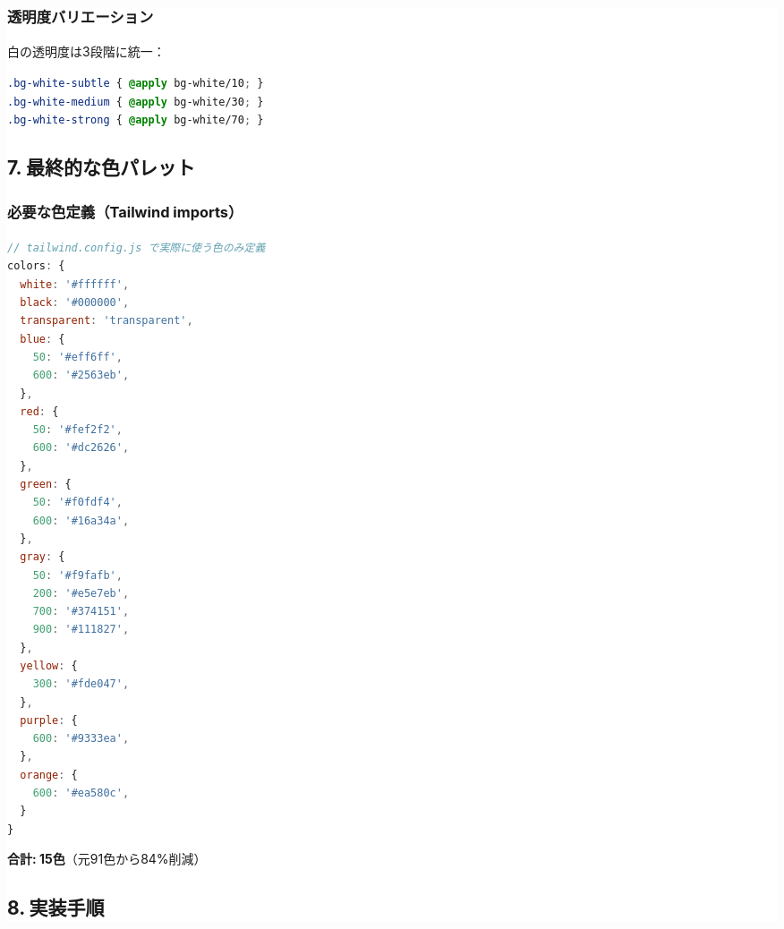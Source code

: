 ### 透明度バリエーション
白の透明度は3段階に統一：
```css
.bg-white-subtle { @apply bg-white/10; }
.bg-white-medium { @apply bg-white/30; }
.bg-white-strong { @apply bg-white/70; }
```

## 7. 最終的な色パレット

### 必要な色定義（Tailwind imports）
```javascript
// tailwind.config.js で実際に使う色のみ定義
colors: {
  white: '#ffffff',
  black: '#000000',
  transparent: 'transparent',
  blue: {
    50: '#eff6ff',
    600: '#2563eb',
  },
  red: {
    50: '#fef2f2',
    600: '#dc2626',
  },
  green: {
    50: '#f0fdf4',
    600: '#16a34a',
  },
  gray: {
    50: '#f9fafb',
    200: '#e5e7eb',
    700: '#374151',
    900: '#111827',
  },
  yellow: {
    300: '#fde047',
  },
  purple: {
    600: '#9333ea',
  },
  orange: {
    600: '#ea580c',
  }
}
```

**合計: 15色**（元91色から84%削減）

## 8. 実装手順
